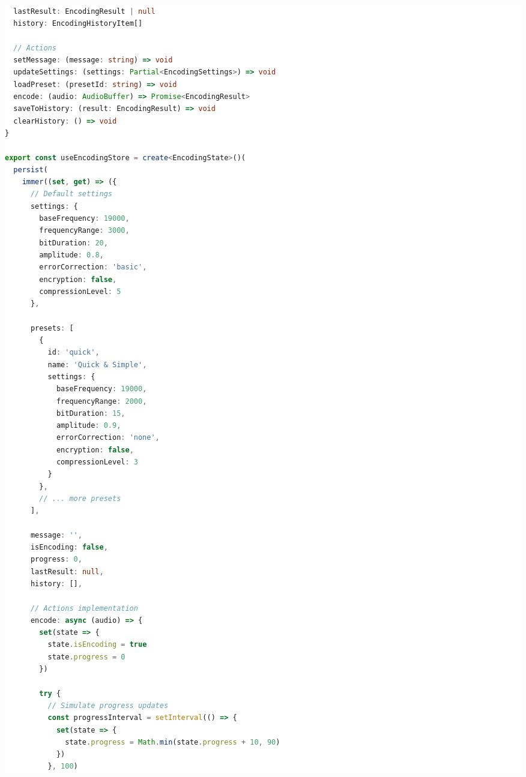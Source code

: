 ```typescript
  lastResult: EncodingResult | null
  history: EncodingHistoryItem[]
  
  // Actions
  setMessage: (message: string) => void
  updateSettings: (settings: Partial<EncodingSettings>) => void
  loadPreset: (presetId: string) => void
  encode: (audio: AudioBuffer) => Promise<EncodingResult>
  saveToHistory: (result: EncodingResult) => void
  clearHistory: () => void
}

export const useEncodingStore = create<EncodingState>()(
  persist(
    immer((set, get) => ({
      // Default settings
      settings: {
        baseFrequency: 19000,
        frequencyRange: 3000,
        bitDuration: 20,
        amplitude: 0.8,
        errorCorrection: 'basic',
        encryption: false,
        compressionLevel: 5
      },
      
      presets: [
        {
          id: 'quick',
          name: 'Quick & Simple',
          settings: {
            baseFrequency: 19000,
            frequencyRange: 2000,
            bitDuration: 15,
            amplitude: 0.9,
            errorCorrection: 'none',
            encryption: false,
            compressionLevel: 3
          }
        },
        // ... more presets
      ],
      
      message: '',
      isEncoding: false,
      progress: 0,
      lastResult: null,
      history: [],
      
      // Actions implementation
      encode: async (audio) => {
        set(state => {
          state.isEncoding = true
          state.progress = 0
        })
        
        try {
          // Simulate progress updates
          const progressInterval = setInterval(() => {
            set(state => {
              state.progress = Math.min(state.progress + 10, 90)
            })
          }, 100)
```